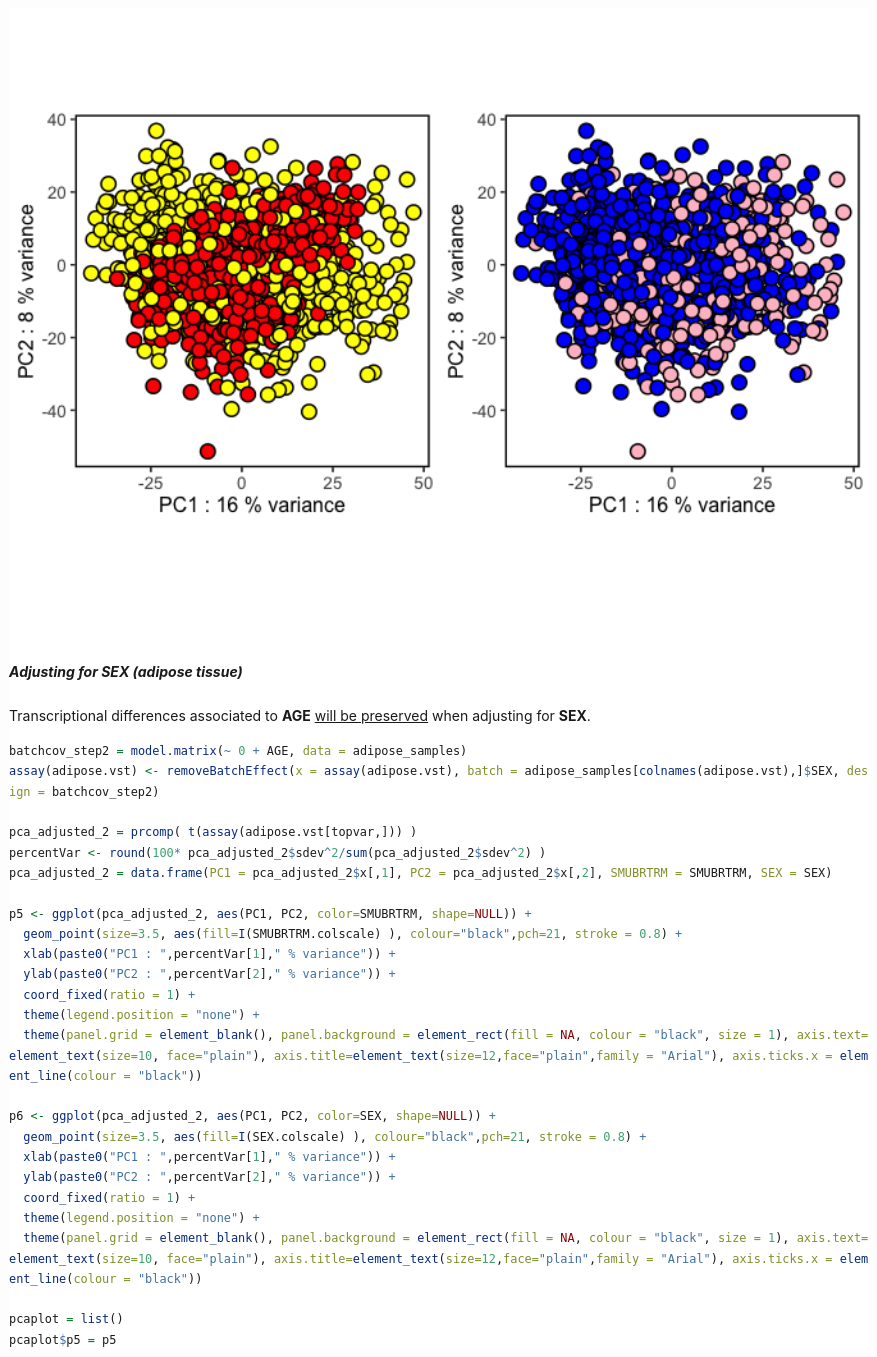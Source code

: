 <img src="README_files/figure-gfm/at_step4-1.png" width="100%" style="display: block; margin: auto auto auto 0;" />

<br>

##### Adjusting for SEX (adipose tissue)

Transcriptional differences associated to **AGE** <u>will be
preserved</u> when adjusting for **SEX**.

``` r
batchcov_step2 = model.matrix(~ 0 + AGE, data = adipose_samples)
assay(adipose.vst) <- removeBatchEffect(x = assay(adipose.vst), batch = adipose_samples[colnames(adipose.vst),]$SEX, design = batchcov_step2)

pca_adjusted_2 = prcomp( t(assay(adipose.vst[topvar,])) )
percentVar <- round(100* pca_adjusted_2$sdev^2/sum(pca_adjusted_2$sdev^2) )
pca_adjusted_2 = data.frame(PC1 = pca_adjusted_2$x[,1], PC2 = pca_adjusted_2$x[,2], SMUBRTRM = SMUBRTRM, SEX = SEX)

p5 <- ggplot(pca_adjusted_2, aes(PC1, PC2, color=SMUBRTRM, shape=NULL)) +
  geom_point(size=3.5, aes(fill=I(SMUBRTRM.colscale) ), colour="black",pch=21, stroke = 0.8) + 
  xlab(paste0("PC1 : ",percentVar[1]," % variance")) +
  ylab(paste0("PC2 : ",percentVar[2]," % variance")) +
  coord_fixed(ratio = 1) + 
  theme(legend.position = "none") +
  theme(panel.grid = element_blank(), panel.background = element_rect(fill = NA, colour = "black", size = 1), axis.text=element_text(size=10, face="plain"), axis.title=element_text(size=12,face="plain",family = "Arial"), axis.ticks.x = element_line(colour = "black"))

p6 <- ggplot(pca_adjusted_2, aes(PC1, PC2, color=SEX, shape=NULL)) +
  geom_point(size=3.5, aes(fill=I(SEX.colscale) ), colour="black",pch=21, stroke = 0.8) + 
  xlab(paste0("PC1 : ",percentVar[1]," % variance")) +
  ylab(paste0("PC2 : ",percentVar[2]," % variance")) +
  coord_fixed(ratio = 1) + 
  theme(legend.position = "none") +
  theme(panel.grid = element_blank(), panel.background = element_rect(fill = NA, colour = "black", size = 1), axis.text=element_text(size=10, face="plain"), axis.title=element_text(size=12,face="plain",family = "Arial"), axis.ticks.x = element_line(colour = "black"))

pcaplot = list()
pcaplot$p5 = p5
```